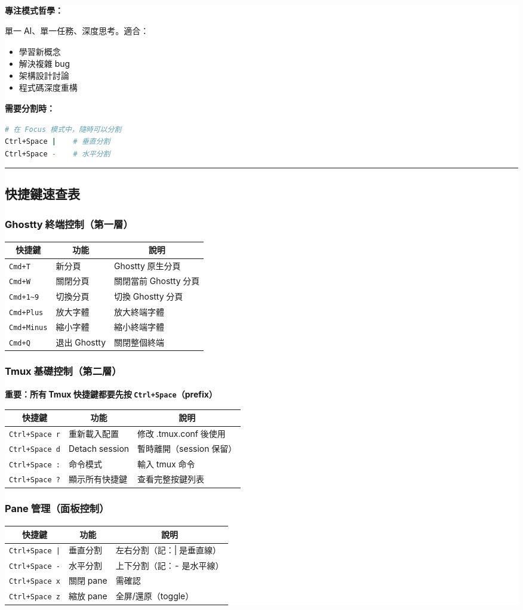 **專注模式哲學：**

單一 AI、單一任務、深度思考。適合：
- 學習新概念
- 解決複雜 bug
- 架構設計討論
- 程式碼深度重構

**需要分割時：**
```bash
# 在 Focus 模式中，隨時可以分割
Ctrl+Space |    # 垂直分割
Ctrl+Space -    # 水平分割
```

---

## 快捷鍵速查表

### Ghostty 終端控制（第一層）

| 快捷鍵 | 功能 | 說明 |
|--------|------|------|
| `Cmd+T` | 新分頁 | Ghostty 原生分頁 |
| `Cmd+W` | 關閉分頁 | 關閉當前 Ghostty 分頁 |
| `Cmd+1~9` | 切換分頁 | 切換 Ghostty 分頁 |
| `Cmd+Plus` | 放大字體 | 放大終端字體 |
| `Cmd+Minus` | 縮小字體 | 縮小終端字體 |
| `Cmd+Q` | 退出 Ghostty | 關閉整個終端 |

### Tmux 基礎控制（第二層）

**重要：所有 Tmux 快捷鍵都要先按 `Ctrl+Space`（prefix）**

| 快捷鍵 | 功能 | 說明 |
|--------|------|------|
| `Ctrl+Space r` | 重新載入配置 | 修改 .tmux.conf 後使用 |
| `Ctrl+Space d` | Detach session | 暫時離開（session 保留） |
| `Ctrl+Space :` | 命令模式 | 輸入 tmux 命令 |
| `Ctrl+Space ?` | 顯示所有快捷鍵 | 查看完整按鍵列表 |

### Pane 管理（面板控制）

| 快捷鍵 | 功能 | 說明 |
|--------|------|------|
| `Ctrl+Space \|` | 垂直分割 | 左右分割（記：\| 是垂直線）|
| `Ctrl+Space -` | 水平分割 | 上下分割（記：- 是水平線）|
| `Ctrl+Space x` | 關閉 pane | 需確認 |
| `Ctrl+Space z` | 縮放 pane | 全屏/還原（toggle） |
